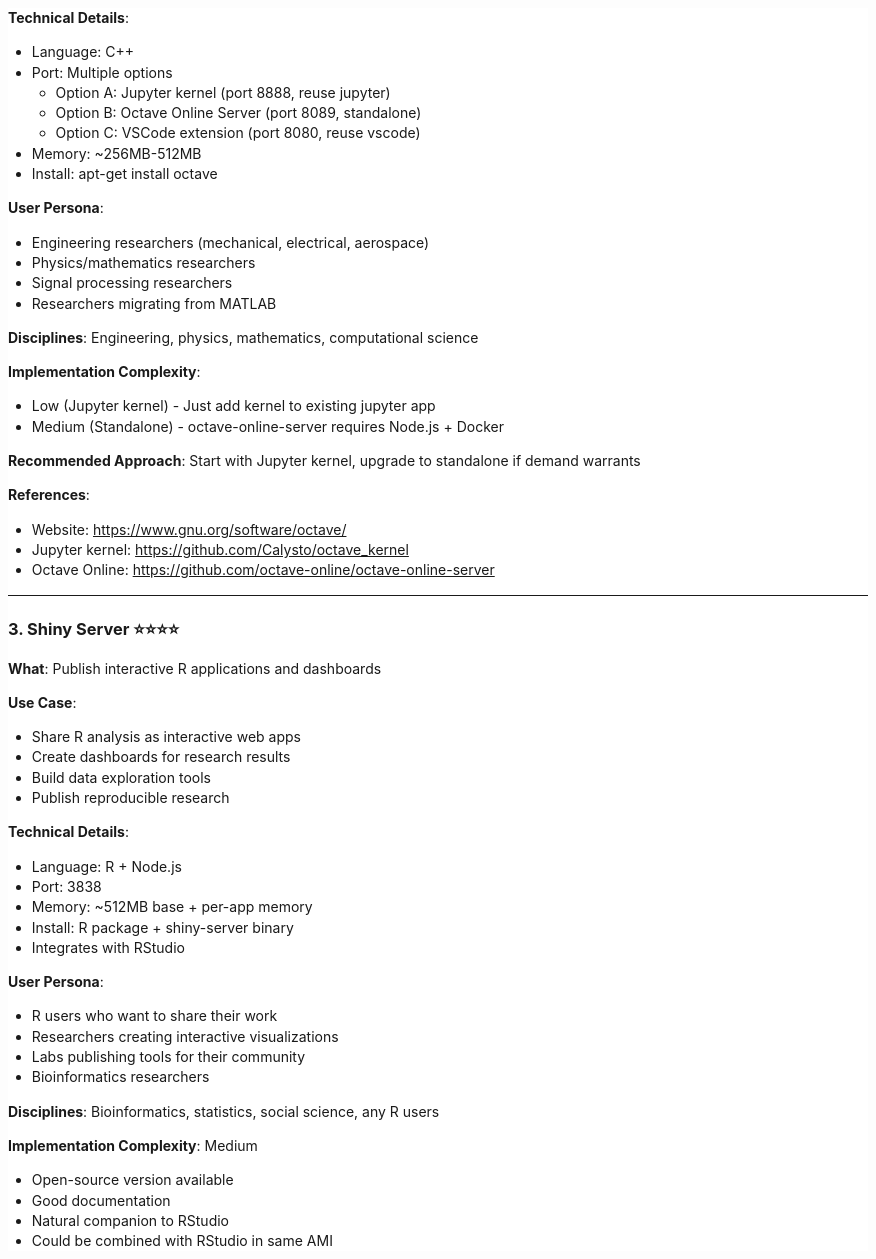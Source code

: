 **Technical Details**:
- Language: C++
- Port: Multiple options
  - Option A: Jupyter kernel (port 8888, reuse jupyter)
  - Option B: Octave Online Server (port 8089, standalone)
  - Option C: VSCode extension (port 8080, reuse vscode)
- Memory: ~256MB-512MB
- Install: apt-get install octave

**User Persona**:
- Engineering researchers (mechanical, electrical, aerospace)
- Physics/mathematics researchers
- Signal processing researchers
- Researchers migrating from MATLAB

**Disciplines**: Engineering, physics, mathematics, computational science

**Implementation Complexity**:
- Low (Jupyter kernel) - Just add kernel to existing jupyter app
- Medium (Standalone) - octave-online-server requires Node.js + Docker

**Recommended Approach**: Start with Jupyter kernel, upgrade to standalone if demand warrants

**References**:
- Website: https://www.gnu.org/software/octave/
- Jupyter kernel: https://github.com/Calysto/octave_kernel
- Octave Online: https://github.com/octave-online/octave-online-server

---

### 3. Shiny Server ⭐⭐⭐⭐

**What**: Publish interactive R applications and dashboards

**Use Case**:
- Share R analysis as interactive web apps
- Create dashboards for research results
- Build data exploration tools
- Publish reproducible research

**Technical Details**:
- Language: R + Node.js
- Port: 3838
- Memory: ~512MB base + per-app memory
- Install: R package + shiny-server binary
- Integrates with RStudio

**User Persona**:
- R users who want to share their work
- Researchers creating interactive visualizations
- Labs publishing tools for their community
- Bioinformatics researchers

**Disciplines**: Bioinformatics, statistics, social science, any R users

**Implementation Complexity**: Medium
- Open-source version available
- Good documentation
- Natural companion to RStudio
- Could be combined with RStudio in same AMI
